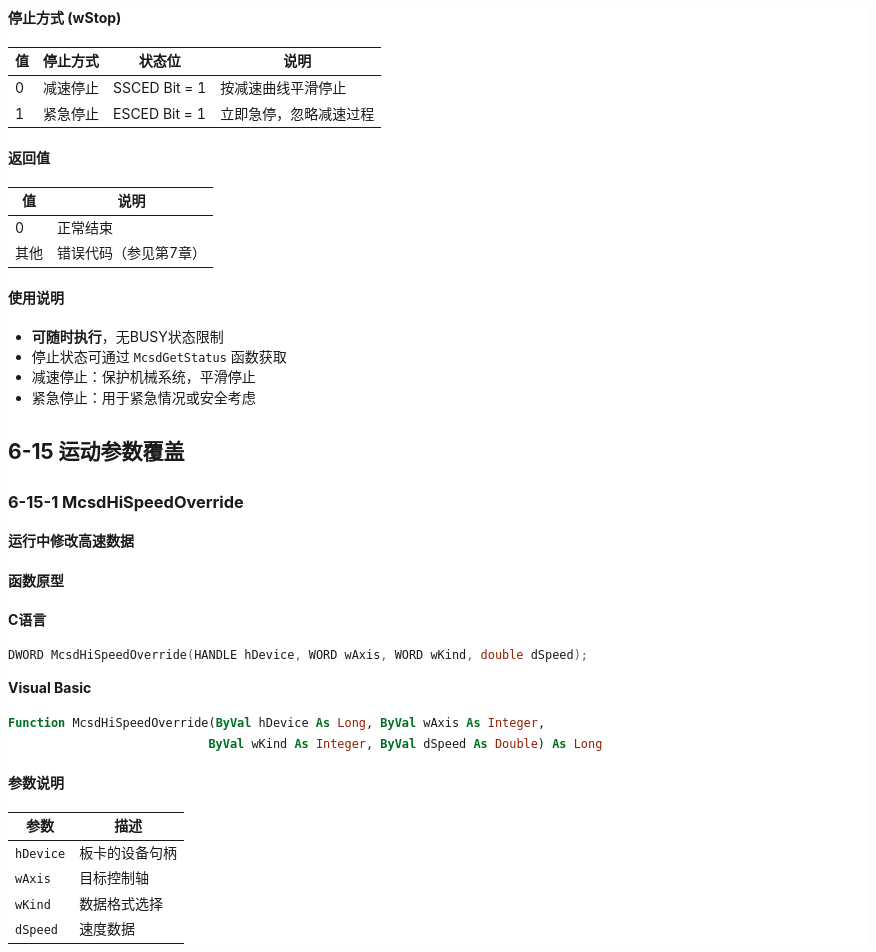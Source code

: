 #### 停止方式 (wStop)

| 值 | 停止方式 | 状态位 | 说明 |
|---|---|---|---|
| 0 | 减速停止 | SSCED Bit = 1 | 按减速曲线平滑停止 |
| 1 | 紧急停止 | ESCED Bit = 1 | 立即急停，忽略减速过程 |

#### 返回值

| 值 | 说明 |
|---|---|
| 0 | 正常结束 |
| 其他 | 错误代码（参见第7章）|

#### 使用说明

- **可随时执行**，无BUSY状态限制
- 停止状态可通过 `McsdGetStatus` 函数获取
- 减速停止：保护机械系统，平滑停止
- 紧急停止：用于紧急情况或安全考虑

## 6-15 运动参数覆盖

### 6-15-1 McsdHiSpeedOverride

**运行中修改高速数据**

#### 函数原型

**C语言**
```c
DWORD McsdHiSpeedOverride(HANDLE hDevice, WORD wAxis, WORD wKind, double dSpeed);
```

**Visual Basic**
```vb
Function McsdHiSpeedOverride(ByVal hDevice As Long, ByVal wAxis As Integer,
                            ByVal wKind As Integer, ByVal dSpeed As Double) As Long
```

#### 参数说明

| 参数 | 描述 |
|---|---|
| `hDevice` | 板卡的设备句柄 |
| `wAxis` | 目标控制轴 |
| `wKind` | 数据格式选择 |
| `dSpeed` | 速度数据 |
